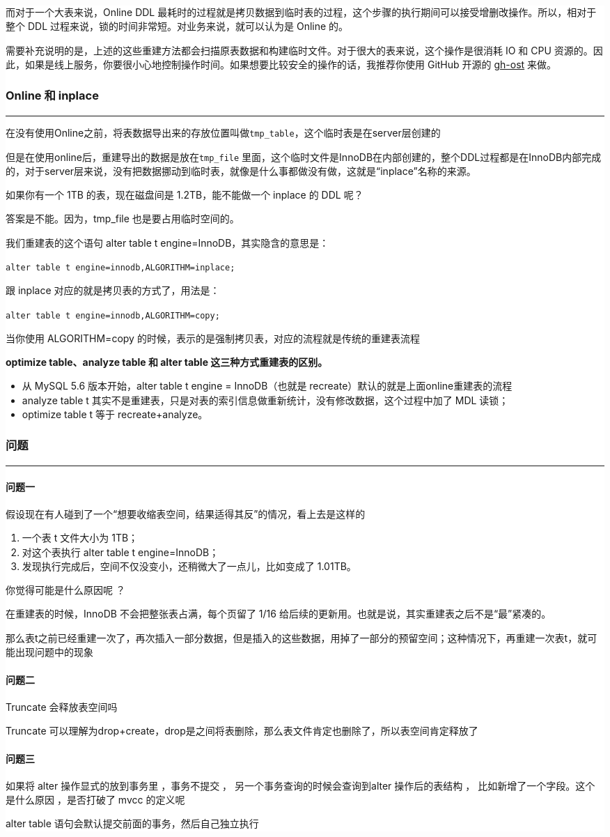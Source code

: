 而对于一个大表来说，Online DDL 最耗时的过程就是拷贝数据到临时表的过程，这个步骤的执行期间可以接受增删改操作。所以，相对于整个 DDL 过程来说，锁的时间非常短。对业务来说，就可以认为是 Online 的。

需要补充说明的是，上述的这些重建方法都会扫描原表数据和构建临时文件。对于很大的表来说，这个操作是很消耗 IO 和 CPU 资源的。因此，如果是线上服务，你要很小心地控制操作时间。如果想要比较安全的操作的话，我推荐你使用 GitHub
开源的 [gh-ost](https://github.com/github/gh-ost) 来做。

### Online 和 inplace

------

在没有使用Online之前，将表数据导出来的存放位置叫做`tmp_table`，这个临时表是在server层创建的

但是在使用online后，重建导出的数据是放在`tmp_file`
里面，这个临时文件是InnoDB在内部创建的，整个DDL过程都是在InnoDB内部完成的，对于server层来说，没有把数据挪动到临时表，就像是什么事都做没有做，这就是“inplace”名称的来源。

如果你有一个 1TB 的表，现在磁盘间是 1.2TB，能不能做一个 inplace 的 DDL 呢？

答案是不能。因为，tmp_file 也是要占用临时空间的。

我们重建表的这个语句 alter table t engine=InnoDB，其实隐含的意思是：

```
alter table t engine=innodb,ALGORITHM=inplace;
```

跟 inplace 对应的就是拷贝表的方式了，用法是：

```
alter table t engine=innodb,ALGORITHM=copy;
```

当你使用 ALGORITHM=copy 的时候，表示的是强制拷贝表，对应的流程就是传统的重建表流程

**optimize table、analyze table 和 alter table 这三种方式重建表的区别。**

- 从 MySQL 5.6 版本开始，alter table t engine = InnoDB（也就是 recreate）默认的就是上面online重建表的流程
- analyze table t 其实不是重建表，只是对表的索引信息做重新统计，没有修改数据，这个过程中加了 MDL 读锁；
- optimize table t 等于 recreate+analyze。

### 问题

------

#### 问题一

假设现在有人碰到了一个“想要收缩表空间，结果适得其反”的情况，看上去是这样的

1. 一个表 t 文件大小为 1TB；
2. 对这个表执行 alter table t engine=InnoDB；
3. 发现执行完成后，空间不仅没变小，还稍微大了一点儿，比如变成了 1.01TB。

你觉得可能是什么原因呢 ？

在重建表的时候，InnoDB 不会把整张表占满，每个页留了 1/16 给后续的更新用。也就是说，其实重建表之后不是“最”紧凑的。

那么表t之前已经重建一次了，再次插入一部分数据，但是插入的这些数据，用掉了一部分的预留空间；这种情况下，再重建一次表t，就可能出现问题中的现象

#### 问题二

Truncate 会释放表空间吗

Truncate 可以理解为drop+create，drop是之间将表删除，那么表文件肯定也删除了，所以表空间肯定释放了

#### 问题三

如果将 alter 操作显式的放到事务里 ，事务不提交 ， 另一个事务查询的时候会查询到alter 操作后的表结构 ， 比如新增了一个字段。这个是什么原因 ，是否打破了 mvcc 的定义呢

alter table 语句会默认提交前面的事务，然后自己独立执行
